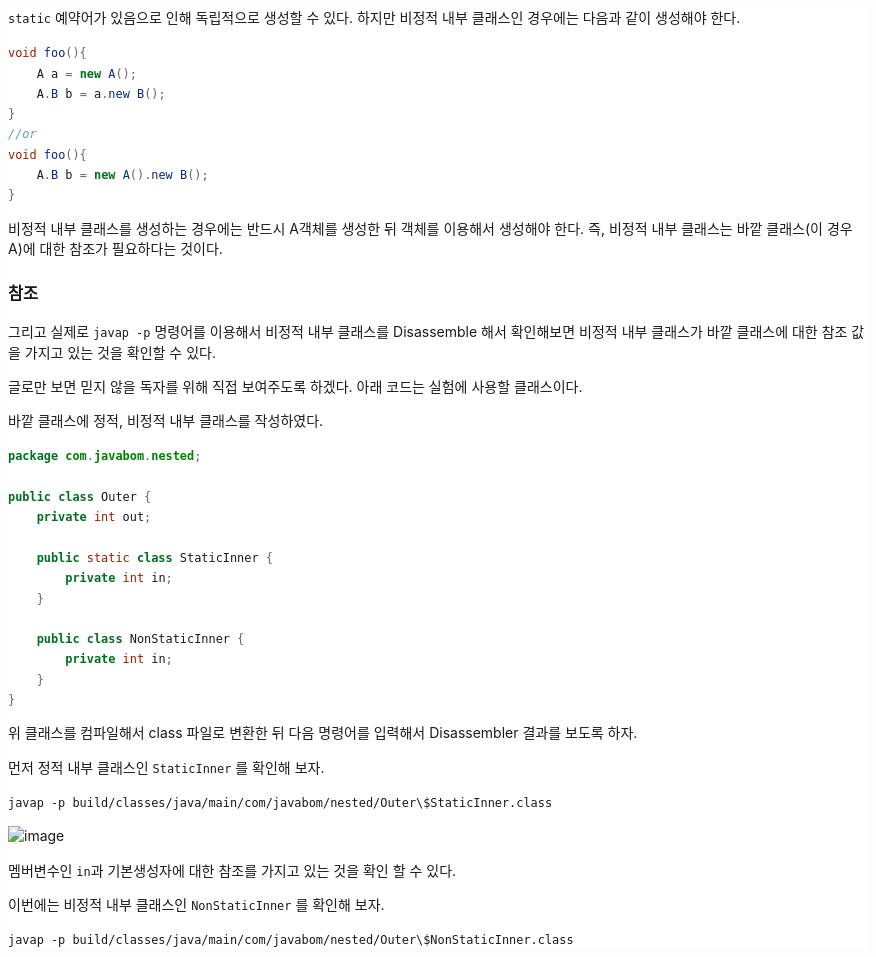 `static` 예약어가 있음으로 인해 독립적으로 생성할 수 있다. 하지만 비정적 내부 클래스인 경우에는 다음과 같이 생성해야 한다.

```java
void foo(){
    A a = new A();
    A.B b = a.new B();
}
//or
void foo(){
    A.B b = new A().new B();
}
```

비정적 내부 클래스를 생성하는 경우에는 반드시 A객체를 생성한 뒤 객체를 이용해서 생성해야 한다. 즉, 비정적 내부 클래스는 바깥 클래스(이 경우 A)에 대한 참조가 필요하다는 것이다.

### 참조

그리고 실제로 `javap -p` 명령어를 이용해서 비정적 내부 클래스를 Disassemble 해서 확인해보면 비정적 내부 클래스가 바깥 클래스에 대한 참조 값을 가지고 있는 것을 확인할 수 있다.

글로만 보면 믿지 않을 독자를 위해 직접 보여주도록 하겠다. 아래 코드는 실험에 사용할 클래스이다.

바깥 클래스에 정적, 비정적 내부 클래스를 작성하였다.

```java
package com.javabom.nested;

public class Outer {
    private int out;

    public static class StaticInner {
        private int in;
    }

    public class NonStaticInner {
        private int in;
    }
}
```

위 클래스를 컴파일해서 class 파일로 변환한 뒤 다음 명령어를 입력해서 Disassembler 결과를 보도록 하자. 

먼저 정적 내부 클래스인 `StaticInner` 를 확인해 보자.

```
javap -p build/classes/java/main/com/javabom/nested/Outer\$StaticInner.class
```

![image](https://user-images.githubusercontent.com/13347548/98099124-88156100-1ed2-11eb-81ca-9732944c7b76.png)

멤버변수인 `in`과 기본생성자에 대한 참조를 가지고 있는 것을 확인 할 수 있다.

이번에는 비정적 내부 클래스인 `NonStaticInner` 를 확인해 보자.

```
javap -p build/classes/java/main/com/javabom/nested/Outer\$NonStaticInner.class
```
